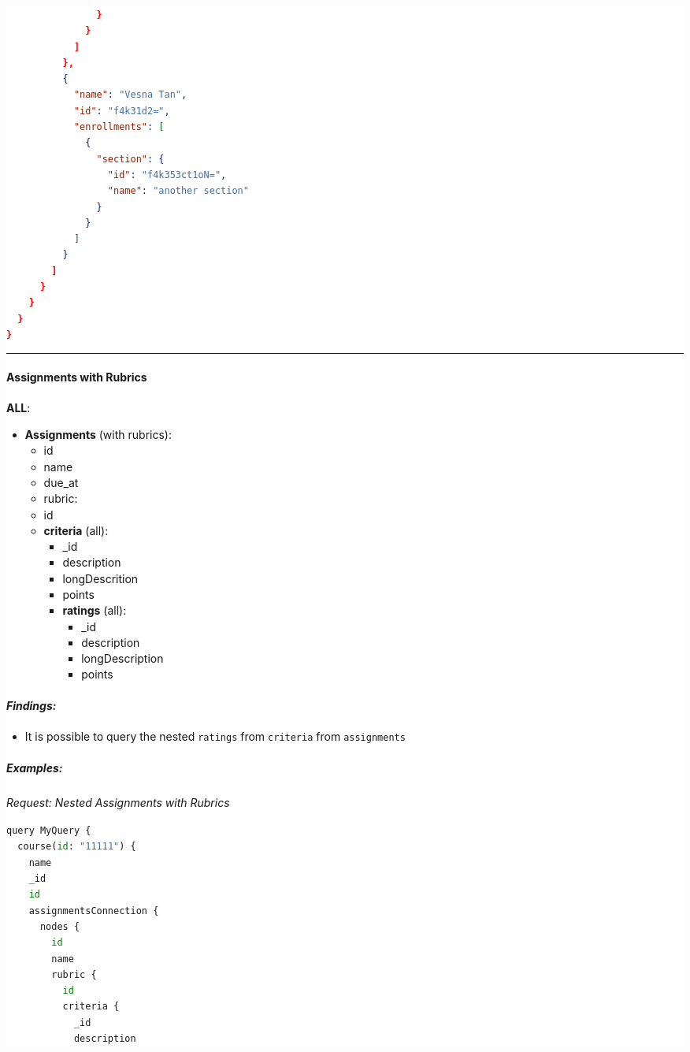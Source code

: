 ```json
                }
              }
            ]
          },
          {
            "name": "Vesna Tan",
            "id": "f4k31d2=",
            "enrollments": [
              {
                "section": {
                  "id": "f4k353ct1oN=",
                  "name": "another section"
                }
              }
            ]
          }
        ]
      }
    }
  }
}
```
___


#### Assignments with Rubrics
**ALL**:
  - **Assignments** (with rubrics):
	- id
	- name
	- due_at
	- rubric:
	- id
	- **criteria** (all):
	    - _id
	    - description
	    - longDescrition
	    - points
	    - **ratings** (all):
	        - _id
	        - description
	        - longDescription
	        - points

#### *Findings:*
- It is possible to query the nested `ratings` from `criteria` from `assignments`

##### Examples:
*Request: Nested Assignments with Rubrics*
```py
query MyQuery {
  course(id: "11111") {
    name
    _id
    id
    assignmentsConnection {
      nodes {
        id
        name
        rubric {
          id
          criteria {
            _id
            description
```